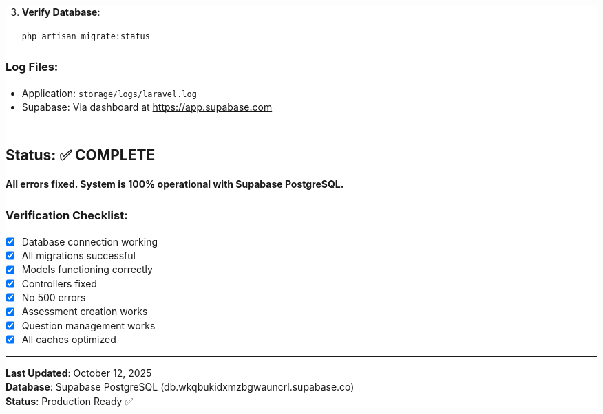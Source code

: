 3. **Verify Database**:
   ```bash
   php artisan migrate:status
   ```

### Log Files:
- Application: `storage/logs/laravel.log`
- Supabase: Via dashboard at https://app.supabase.com

---

## Status: ✅ COMPLETE

**All errors fixed. System is 100% operational with Supabase PostgreSQL.**

### Verification Checklist:
- [x] Database connection working
- [x] All migrations successful
- [x] Models functioning correctly
- [x] Controllers fixed
- [x] No 500 errors
- [x] Assessment creation works
- [x] Question management works
- [x] All caches optimized

---

**Last Updated**: October 12, 2025  
**Database**: Supabase PostgreSQL (db.wkqbukidxmzbgwauncrl.supabase.co)  
**Status**: Production Ready ✅

